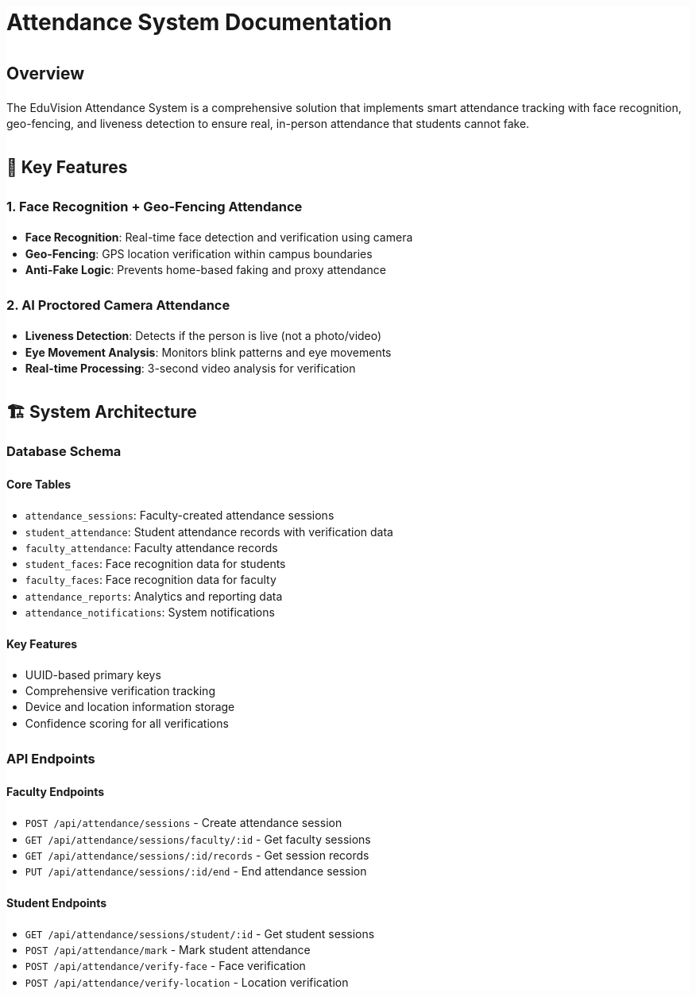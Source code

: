 # Attendance System Documentation

## Overview

The EduVision Attendance System is a comprehensive solution that implements smart attendance tracking with face recognition, geo-fencing, and liveness detection to ensure real, in-person attendance that students cannot fake.

## 🎯 Key Features

### 1. Face Recognition + Geo-Fencing Attendance
- **Face Recognition**: Real-time face detection and verification using camera
- **Geo-Fencing**: GPS location verification within campus boundaries
- **Anti-Fake Logic**: Prevents home-based faking and proxy attendance

### 2. AI Proctored Camera Attendance
- **Liveness Detection**: Detects if the person is live (not a photo/video)
- **Eye Movement Analysis**: Monitors blink patterns and eye movements
- **Real-time Processing**: 3-second video analysis for verification

## 🏗️ System Architecture

### Database Schema

#### Core Tables
- `attendance_sessions`: Faculty-created attendance sessions
- `student_attendance`: Student attendance records with verification data
- `faculty_attendance`: Faculty attendance records
- `student_faces`: Face recognition data for students
- `faculty_faces`: Face recognition data for faculty
- `attendance_reports`: Analytics and reporting data
- `attendance_notifications`: System notifications

#### Key Features
- UUID-based primary keys
- Comprehensive verification tracking
- Device and location information storage
- Confidence scoring for all verifications

### API Endpoints

#### Faculty Endpoints
- `POST /api/attendance/sessions` - Create attendance session
- `GET /api/attendance/sessions/faculty/:id` - Get faculty sessions
- `GET /api/attendance/sessions/:id/records` - Get session records
- `PUT /api/attendance/sessions/:id/end` - End attendance session

#### Student Endpoints
- `GET /api/attendance/sessions/student/:id` - Get student sessions
- `POST /api/attendance/mark` - Mark student attendance
- `POST /api/attendance/verify-face` - Face verification
- `POST /api/attendance/verify-location` - Location verification
